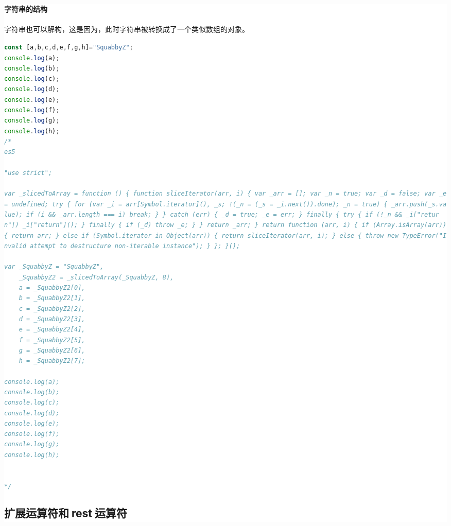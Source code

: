 #### 字符串的结构
字符串也可以解构，这是因为，此时字符串被转换成了一个类似数组的对象。

```javascript
const [a,b,c,d,e,f,g,h]="SquabbyZ";
console.log(a);
console.log(b);
console.log(c);
console.log(d);
console.log(e);
console.log(f);
console.log(g);
console.log(h);
/*
es5

"use strict";

var _slicedToArray = function () { function sliceIterator(arr, i) { var _arr = []; var _n = true; var _d = false; var _e = undefined; try { for (var _i = arr[Symbol.iterator](), _s; !(_n = (_s = _i.next()).done); _n = true) { _arr.push(_s.value); if (i && _arr.length === i) break; } } catch (err) { _d = true; _e = err; } finally { try { if (!_n && _i["return"]) _i["return"](); } finally { if (_d) throw _e; } } return _arr; } return function (arr, i) { if (Array.isArray(arr)) { return arr; } else if (Symbol.iterator in Object(arr)) { return sliceIterator(arr, i); } else { throw new TypeError("Invalid attempt to destructure non-iterable instance"); } }; }();

var _SquabbyZ = "SquabbyZ",
    _SquabbyZ2 = _slicedToArray(_SquabbyZ, 8),
    a = _SquabbyZ2[0],
    b = _SquabbyZ2[1],
    c = _SquabbyZ2[2],
    d = _SquabbyZ2[3],
    e = _SquabbyZ2[4],
    f = _SquabbyZ2[5],
    g = _SquabbyZ2[6],
    h = _SquabbyZ2[7];

console.log(a);
console.log(b);
console.log(c);
console.log(d);
console.log(e);
console.log(f);
console.log(g);
console.log(h);


*/

```

## 扩展运算符和 rest 运算符
